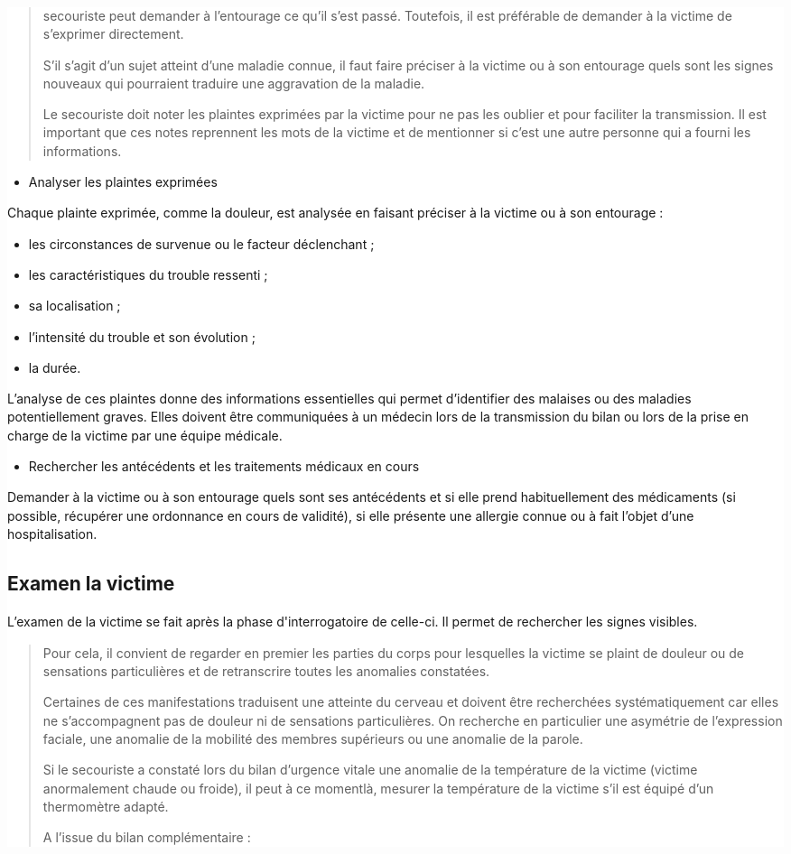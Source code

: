 > secouriste peut demander à l’entourage ce qu’il s’est passé.
> Toutefois, il est préférable de demander à la victime de s’exprimer
> directement.
>
> S’il s’agit d’un sujet atteint d’une maladie connue, il faut faire
> préciser à la victime ou à son entourage quels sont les signes
> nouveaux qui pourraient traduire une aggravation de la maladie.
>
> Le secouriste doit noter les plaintes exprimées par la victime pour ne
> pas les oublier et pour faciliter la transmission. Il est important
> que ces notes reprennent les mots de la victime et de mentionner si
> c’est une autre personne qui a fourni les informations.

- Analyser les plaintes exprimées

Chaque plainte exprimée, comme la douleur, est analysée en faisant
préciser à la victime ou à son entourage :

- les circonstances de survenue ou le facteur déclenchant ;

- les caractéristiques du trouble ressenti ;

- sa localisation ;

- l’intensité du trouble et son évolution ;

- la durée.

L’analyse de ces plaintes donne des informations essentielles qui
permet d’identifier des malaises ou des maladies potentiellement
graves. Elles doivent être communiquées à un médecin lors de la
transmission du bilan ou lors de la prise en charge de la victime par
une équipe médicale.

- Rechercher les antécédents et les traitements médicaux en cours

Demander à la victime ou à son entourage quels sont ses antécédents et
si elle prend habituellement des médicaments (si possible, récupérer
une ordonnance en cours de validité), si elle présente une allergie
connue ou à fait l’objet d’une hospitalisation.

## Examen la victime

L’examen de la victime se fait après la phase d'interrogatoire de
celle-ci. Il permet de rechercher les signes visibles.

> Pour cela, il convient de regarder en premier les parties du corps
> pour lesquelles la victime se plaint de douleur ou de sensations
> particulières et de retranscrire toutes les anomalies constatées.
>
> Certaines de ces manifestations traduisent une atteinte du cerveau et
> doivent être recherchées systématiquement car elles ne
> s’accompagnent pas de douleur ni de sensations particulières. On
> recherche en particulier une asymétrie de l’expression faciale, une
> anomalie de la mobilité des membres supérieurs ou une anomalie de la
> parole.
>
> Si le secouriste a constaté lors du bilan d’urgence vitale une
> anomalie de la température de la victime (victime anormalement chaude
> ou froide), il peut à ce momentlà, mesurer la température de la
> victime s’il est équipé d’un thermomètre adapté.
>
> A l’issue du bilan complémentaire :
